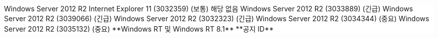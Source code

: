 </td>
</tr>
<tr>
<td style="border:1px solid black;">
Windows Server 2012 R2

</td>
<td style="border:1px solid black;">
Internet Explorer 11  
(3032359)  
(보통)

</td>
<td style="border:1px solid black;">
해당 없음

</td>
<td style="border:1px solid black;">
Windows Server 2012 R2  
(3033889)  
(긴급)  
Windows Server 2012 R2  
(3039066)  
(긴급)

</td>
<td style="border:1px solid black;">
Windows Server 2012 R2  
(3032323)  
(긴급)

</td>
<td style="border:1px solid black;">
Windows Server 2012 R2  
(3034344)  
(중요)

</td>
<td style="border:1px solid black;">
Windows Server 2012 R2  
(3035132)  
(중요)

</td>
</tr>
<tr>
<td style="border:1px solid black;" colspan="7">
**Windows RT 및 Windows RT 8.1**

</td>
</tr>
<tr>
<td style="border:1px solid black;">
**공지 ID**
